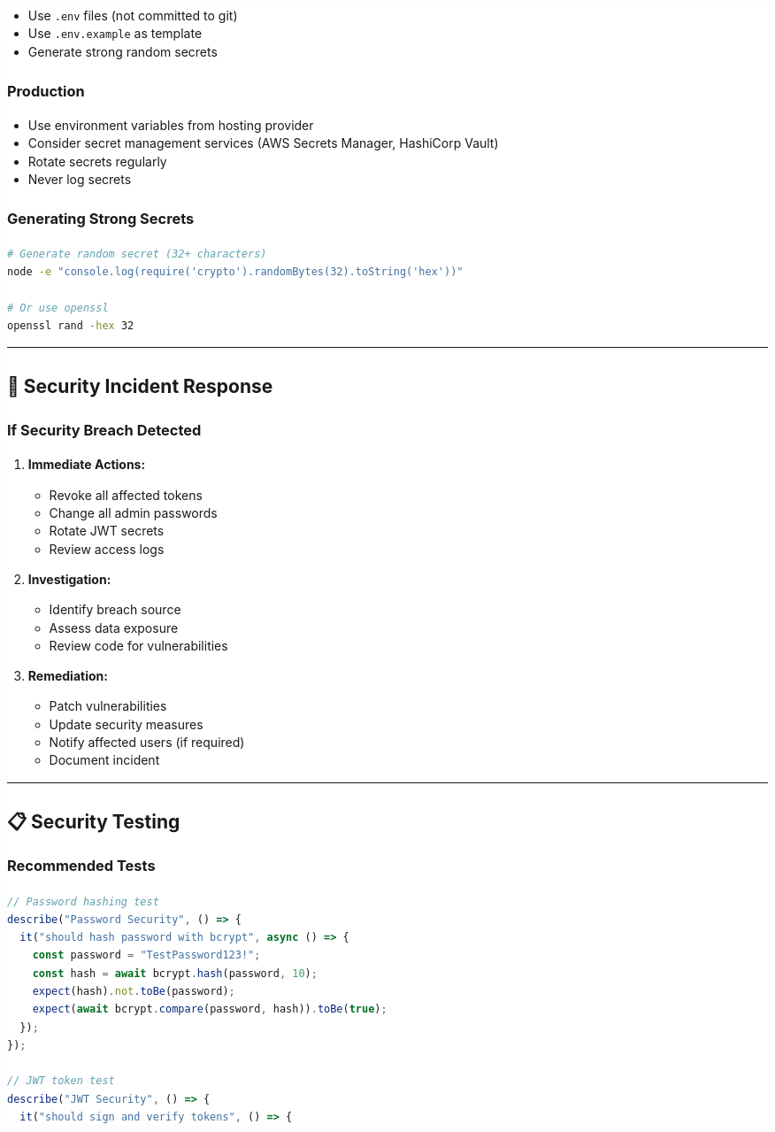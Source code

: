 - Use `.env` files (not committed to git)
- Use `.env.example` as template
- Generate strong random secrets

### Production

- Use environment variables from hosting provider
- Consider secret management services (AWS Secrets Manager, HashiCorp Vault)
- Rotate secrets regularly
- Never log secrets

### Generating Strong Secrets

```bash
# Generate random secret (32+ characters)
node -e "console.log(require('crypto').randomBytes(32).toString('hex'))"

# Or use openssl
openssl rand -hex 32
```

---

## 🚨 Security Incident Response

### If Security Breach Detected

1. **Immediate Actions:**

   - Revoke all affected tokens
   - Change all admin passwords
   - Rotate JWT secrets
   - Review access logs

2. **Investigation:**

   - Identify breach source
   - Assess data exposure
   - Review code for vulnerabilities

3. **Remediation:**
   - Patch vulnerabilities
   - Update security measures
   - Notify affected users (if required)
   - Document incident

---

## 📋 Security Testing

### Recommended Tests

```typescript
// Password hashing test
describe("Password Security", () => {
  it("should hash password with bcrypt", async () => {
    const password = "TestPassword123!";
    const hash = await bcrypt.hash(password, 10);
    expect(hash).not.toBe(password);
    expect(await bcrypt.compare(password, hash)).toBe(true);
  });
});

// JWT token test
describe("JWT Security", () => {
  it("should sign and verify tokens", () => {
```